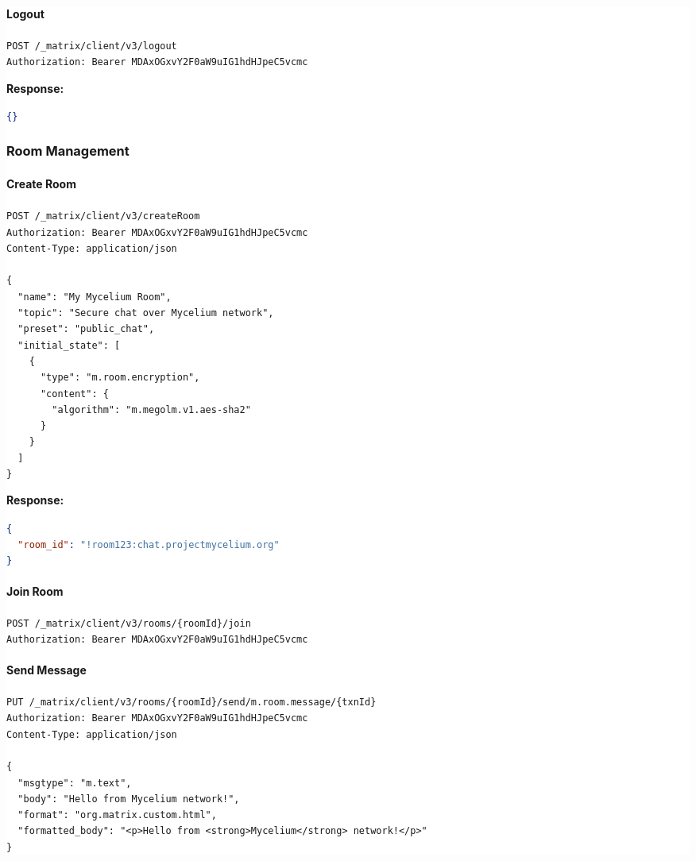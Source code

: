 #### Logout
```http
POST /_matrix/client/v3/logout
Authorization: Bearer MDAxOGxvY2F0aW9uIG1hdHJpeC5vcmc
```

**Response:**
```json
{}
```

### Room Management

#### Create Room
```http
POST /_matrix/client/v3/createRoom
Authorization: Bearer MDAxOGxvY2F0aW9uIG1hdHJpeC5vcmc
Content-Type: application/json

{
  "name": "My Mycelium Room",
  "topic": "Secure chat over Mycelium network",
  "preset": "public_chat",
  "initial_state": [
    {
      "type": "m.room.encryption",
      "content": {
        "algorithm": "m.megolm.v1.aes-sha2"
      }
    }
  ]
}
```

**Response:**
```json
{
  "room_id": "!room123:chat.projectmycelium.org"
}
```

#### Join Room
```http
POST /_matrix/client/v3/rooms/{roomId}/join
Authorization: Bearer MDAxOGxvY2F0aW9uIG1hdHJpeC5vcmc
```

#### Send Message
```http
PUT /_matrix/client/v3/rooms/{roomId}/send/m.room.message/{txnId}
Authorization: Bearer MDAxOGxvY2F0aW9uIG1hdHJpeC5vcmc
Content-Type: application/json

{
  "msgtype": "m.text",
  "body": "Hello from Mycelium network!",
  "format": "org.matrix.custom.html",
  "formatted_body": "<p>Hello from <strong>Mycelium</strong> network!</p>"
}
```
